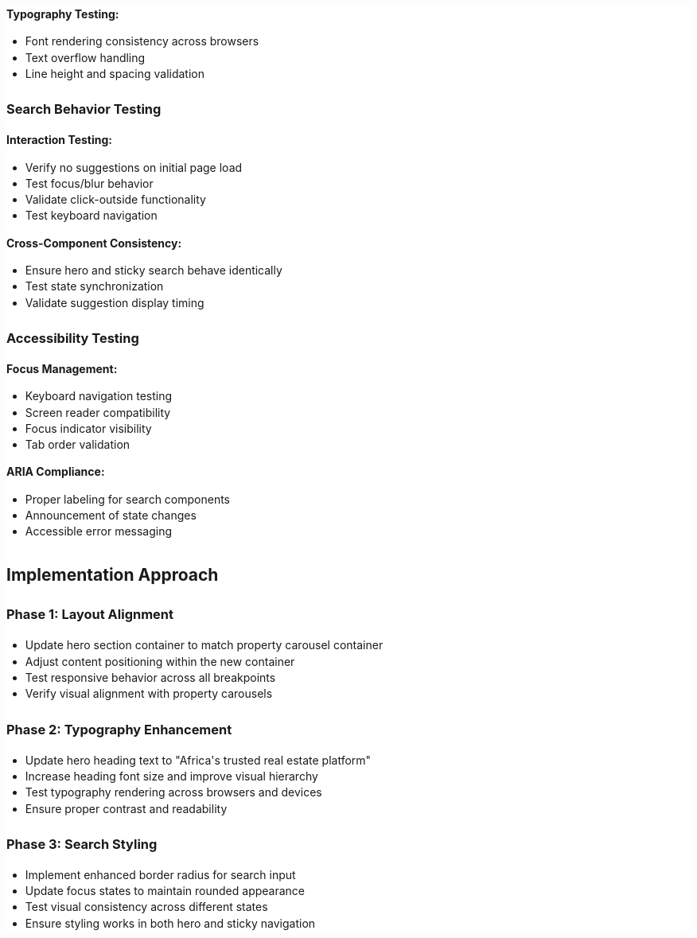 **Typography Testing:**
- Font rendering consistency across browsers
- Text overflow handling
- Line height and spacing validation

### Search Behavior Testing

**Interaction Testing:**
- Verify no suggestions on initial page load
- Test focus/blur behavior
- Validate click-outside functionality
- Test keyboard navigation

**Cross-Component Consistency:**
- Ensure hero and sticky search behave identically
- Test state synchronization
- Validate suggestion display timing

### Accessibility Testing

**Focus Management:**
- Keyboard navigation testing
- Screen reader compatibility
- Focus indicator visibility
- Tab order validation

**ARIA Compliance:**
- Proper labeling for search components
- Announcement of state changes
- Accessible error messaging

## Implementation Approach

### Phase 1: Layout Alignment
- Update hero section container to match property carousel container
- Adjust content positioning within the new container
- Test responsive behavior across all breakpoints
- Verify visual alignment with property carousels

### Phase 2: Typography Enhancement
- Update hero heading text to "Africa's trusted real estate platform"
- Increase heading font size and improve visual hierarchy
- Test typography rendering across browsers and devices
- Ensure proper contrast and readability

### Phase 3: Search Styling
- Implement enhanced border radius for search input
- Update focus states to maintain rounded appearance
- Test visual consistency across different states
- Ensure styling works in both hero and sticky navigation
